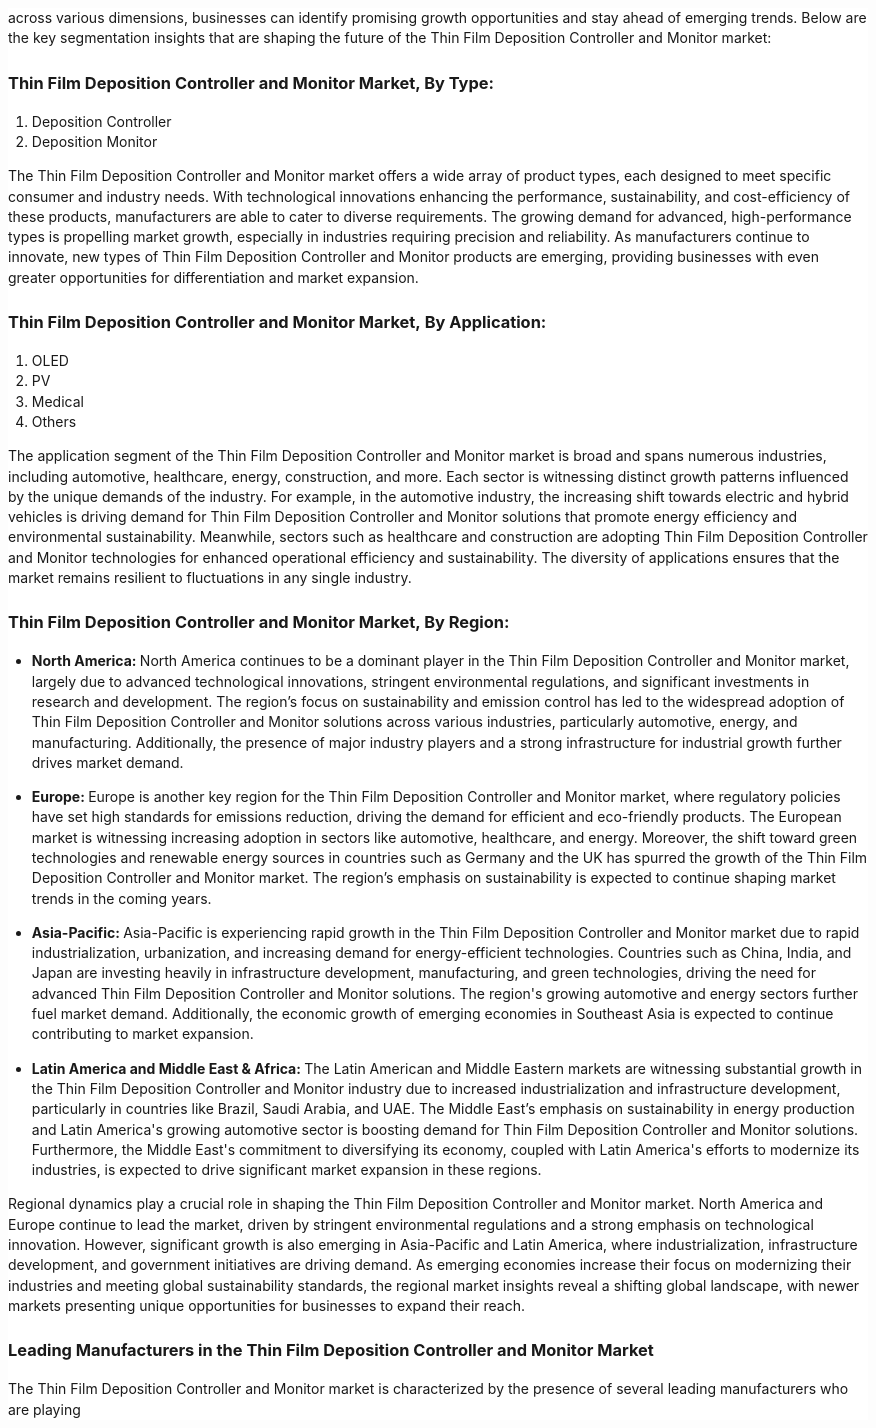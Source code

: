 across various dimensions, businesses can identify promising growth opportunities and stay ahead of emerging trends. Below are the key segmentation insights that are shaping the future of the Thin Film Deposition Controller and Monitor market:</p><h3><strong>Thin Film Deposition Controller and Monitor Market, By Type:<br /></strong></h3><ol><li>Deposition Controller<li> Deposition Monitor</li></ol><p>The Thin Film Deposition Controller and Monitor market offers a wide array of product types, each designed to meet specific consumer and industry needs. With technological innovations enhancing the performance, sustainability, and cost-efficiency of these products, manufacturers are able to cater to diverse requirements. The growing demand for advanced, high-performance types is propelling market growth, especially in industries requiring precision and reliability. As manufacturers continue to innovate, new types of Thin Film Deposition Controller and Monitor products are emerging, providing businesses with even greater opportunities for differentiation and market expansion.</p><h3>Thin Film Deposition Controller and Monitor Market,&nbsp;By Application:</h3><ol><li>OLED<li> PV<li> Medical<li> Others</li></ol><p>The application segment of the Thin Film Deposition Controller and Monitor market is broad and spans numerous industries, including automotive, healthcare, energy, construction, and more. Each sector is witnessing distinct growth patterns influenced by the unique demands of the industry. For example, in the automotive industry, the increasing shift towards electric and hybrid vehicles is driving demand for Thin Film Deposition Controller and Monitor solutions that promote energy efficiency and environmental sustainability. Meanwhile, sectors such as healthcare and construction are adopting Thin Film Deposition Controller and Monitor technologies for enhanced operational efficiency and sustainability. The diversity of applications ensures that the market remains resilient to fluctuations in any single industry.</p><h3>Thin Film Deposition Controller and Monitor Market, By Region:</h3><ul><li><p><strong>North America:&nbsp;</strong>North America continues to be a dominant player in the Thin Film Deposition Controller and Monitor market, largely due to advanced technological innovations, stringent environmental regulations, and significant investments in research and development. The region&rsquo;s focus on sustainability and emission control has led to the widespread adoption of Thin Film Deposition Controller and Monitor solutions across various industries, particularly automotive, energy, and manufacturing. Additionally, the presence of major industry players and a strong infrastructure for industrial growth further drives market demand.</p></li><li><p><strong><strong>Europe:&nbsp;</strong></strong>Europe is another key region for the Thin Film Deposition Controller and Monitor market, where regulatory policies have set high standards for emissions reduction, driving the demand for efficient and eco-friendly products. The European market is witnessing increasing adoption in sectors like automotive, healthcare, and energy. Moreover, the shift toward green technologies and renewable energy sources in countries such as Germany and the UK has spurred the growth of the Thin Film Deposition Controller and Monitor market. The region&rsquo;s emphasis on sustainability is expected to continue shaping market trends in the coming years.</p></li><li><p><strong><strong>Asia-Pacific:&nbsp;</strong></strong>Asia-Pacific is experiencing rapid growth in the Thin Film Deposition Controller and Monitor market due to rapid industrialization, urbanization, and increasing demand for energy-efficient technologies. Countries such as China, India, and Japan are investing heavily in infrastructure development, manufacturing, and green technologies, driving the need for advanced Thin Film Deposition Controller and Monitor solutions. The region's growing automotive and energy sectors further fuel market demand. Additionally, the economic growth of emerging economies in Southeast Asia is expected to continue contributing to market expansion.</p></li><li><p><strong><strong>Latin America and Middle East &amp; Africa:&nbsp;</strong></strong>The Latin American and Middle Eastern markets are witnessing substantial growth in the Thin Film Deposition Controller and Monitor industry due to increased industrialization and infrastructure development, particularly in countries like Brazil, Saudi Arabia, and UAE. The Middle East&rsquo;s emphasis on sustainability in energy production and Latin America's growing automotive sector is boosting demand for Thin Film Deposition Controller and Monitor solutions. Furthermore, the Middle East's commitment to diversifying its economy, coupled with Latin America's efforts to modernize its industries, is expected to drive significant market expansion in these regions.</p></li></ul><p>Regional dynamics play a crucial role in shaping the Thin Film Deposition Controller and Monitor market. North America and Europe continue to lead the market, driven by stringent environmental regulations and a strong emphasis on technological innovation. However, significant growth is also emerging in Asia-Pacific and Latin America, where industrialization, infrastructure development, and government initiatives are driving demand. As emerging economies increase their focus on modernizing their industries and meeting global sustainability standards, the regional market insights reveal a shifting global landscape, with newer markets presenting unique opportunities for businesses to expand their reach.</p><h3><strong>Leading Manufacturers in the Thin Film Deposition Controller and Monitor Market</strong></h3><p>The Thin Film Deposition Controller and Monitor market is characterized by the presence of several leading manufacturers who are playing